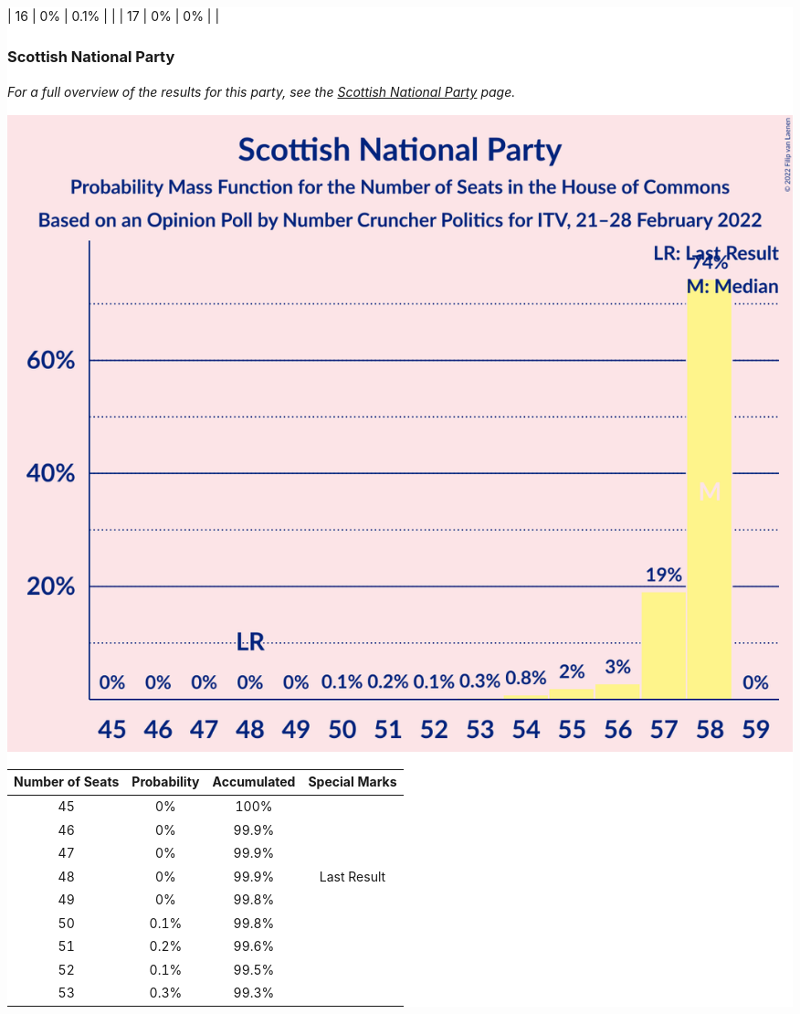| 16 | 0% | 0.1% |  |
| 17 | 0% | 0% |  |

### Scottish National Party

*For a full overview of the results for this party, see the [Scottish National Party](party-scottishnationalparty.html) page.*

![Graph with seats probability mass function not yet produced](2022-02-28-NumberCruncherPolitics-seats-pmf-scottishnationalparty.png "Seats Probability Mass Function")

| Number of Seats | Probability | Accumulated | Special Marks |
|:---------------:|:-----------:|:-----------:|:-------------:|
| 45 | 0% | 100% |  |
| 46 | 0% | 99.9% |  |
| 47 | 0% | 99.9% |  |
| 48 | 0% | 99.9% | Last Result |
| 49 | 0% | 99.8% |  |
| 50 | 0.1% | 99.8% |  |
| 51 | 0.2% | 99.6% |  |
| 52 | 0.1% | 99.5% |  |
| 53 | 0.3% | 99.3% |  |